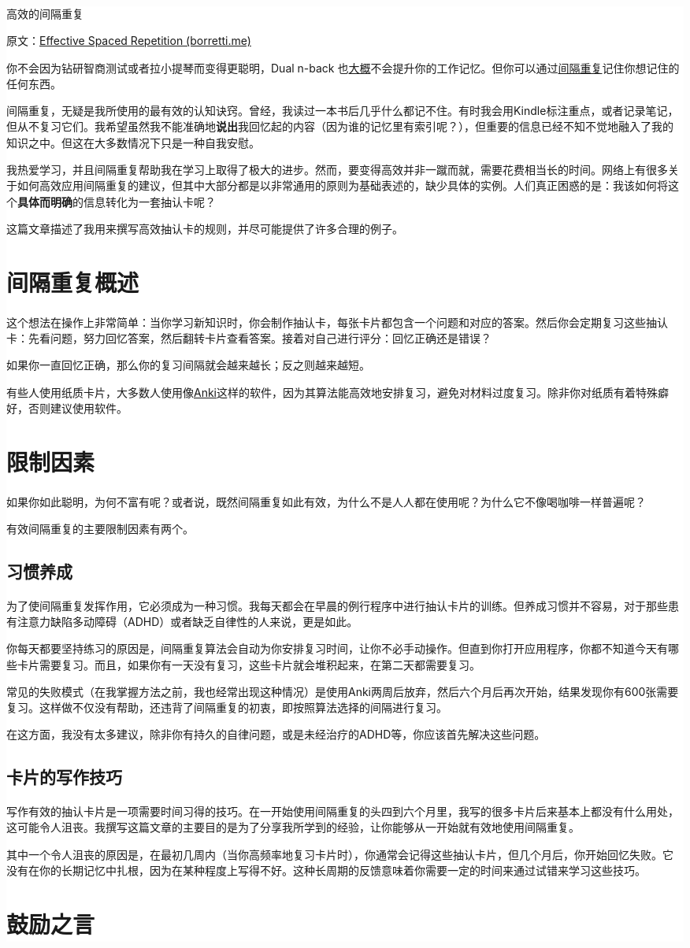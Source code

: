 高效的间隔重复

原文：[Effective Spaced Repetition (borretti.me)](https://borretti.me/article/effective-spaced-repetition)

你不会因为钻研智商测试或者拉小提琴而变得更聪明，Dual n-back 也[大概](https://gwern.net/dnb-faq#personal-reflection-on-results)不会提升你的工作记忆。但你可以通过[间隔重复](https://gwern.net/spaced-repetition)记住你想记住的任何东西。

间隔重复，无疑是我所使用的最有效的认知诀窍。曾经，我读过一本书后几乎什么都记不住。有时我会用Kindle标注重点，或者记录笔记，但从不复习它们。我希望虽然我不能准确地**说出**我回忆起的内容（因为谁的记忆里有索引呢？），但重要的信息已经不知不觉地融入了我的知识之中。但这在大多数情况下只是一种自我安慰。

我热爱学习，并且间隔重复帮助我在学习上取得了极大的进步。然而，要变得高效并非一蹴而就，需要花费相当长的时间。网络上有很多关于如何高效应用间隔重复的建议，但其中大部分都是以非常通用的原则为基础表述的，缺少具体的实例。人们真正困惑的是：我该如何将这个**具体而明确**的信息转化为一套抽认卡呢？

这篇文章描述了我用来撰写高效抽认卡的规则，并尽可能提供了许多合理的例子。

# 间隔重复概述

这个想法在操作上非常简单：当你学习新知识时，你会制作抽认卡，每张卡片都包含一个问题和对应的答案。然后你会定期复习这些抽认卡：先看问题，努力回忆答案，然后翻转卡片查看答案。接着对自己进行评分：回忆正确还是错误？

如果你一直回忆正确，那么你的复习间隔就会越来越长；反之则越来越短。

有些人使用纸质卡片，大多数人使用像[Anki](https://apps.ankiweb.net/)这样的软件，因为其算法能高效地安排复习，避免对材料过度复习。除非你对纸质有着特殊癖好，否则建议使用软件。

# 限制因素

如果你如此聪明，为何不富有呢？或者说，既然间隔重复如此有效，为什么不是人人都在使用呢？为什么它不像喝咖啡一样普遍呢？

有效间隔重复的主要限制因素有两个。

## 习惯养成

为了使间隔重复发挥作用，它必须成为一种习惯。我每天都会在早晨的例行程序中进行抽认卡片的训练。但养成习惯并不容易，对于那些患有注意力缺陷多动障碍（ADHD）或者缺乏自律性的人来说，更是如此。

你每天都要坚持练习的原因是，间隔重复算法会自动为你安排复习时间，让你不必手动操作。但直到你打开应用程序，你都不知道今天有哪些卡片需要复习。而且，如果你有一天没有复习，这些卡片就会堆积起来，在第二天都需要复习。

常见的失败模式（在我掌握方法之前，我也经常出现这种情况）是使用Anki两周后放弃，然后六个月后再次开始，结果发现你有600张需要复习。这样做不仅没有帮助，还违背了间隔重复的初衷，即按照算法选择的间隔进行复习。

在这方面，我没有太多建议，除非你有持久的自律问题，或是未经治疗的ADHD等，你应该首先解决这些问题。

## 卡片的写作技巧

写作有效的抽认卡片是一项需要时间习得的技巧。在一开始使用间隔重复的头四到六个月里，我写的很多卡片后来基本上都没有什么用处，这可能令人沮丧。我撰写这篇文章的主要目的是为了分享我所学到的经验，让你能够从一开始就有效地使用间隔重复。

其中一个令人沮丧的原因是，在最初几周内（当你高频率地复习卡片时），你通常会记得这些抽认卡片，但几个月后，你开始回忆失败。它没有在你的长期记忆中扎根，因为在某种程度上写得不好。这种长周期的反馈意味着你需要一定的时间来通过试错来学习这些技巧。

# 鼓励之言
